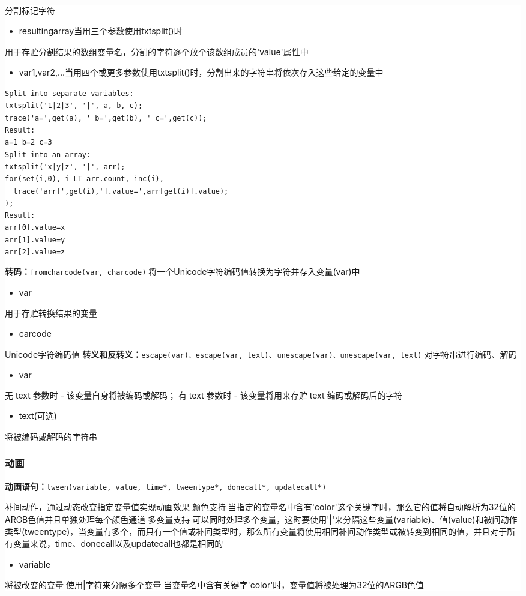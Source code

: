 分割标记字符

*   resultingarray当用三个参数使用txtsplit()时

用于存贮分割结果的数组变量名，分割的字符逐个放个该数组成员的'value'属性中

*   var1,var2,…当用四个或更多参数使用txtsplit()时，分割出来的字符串将依次存入这些给定的变量中

```
Split into separate variables:
txtsplit('1|2|3', '|', a, b, c);
trace('a=',get(a), ' b=',get(b), ' c=',get(c));
Result:
a=1 b=2 c=3
Split into an array:
txtsplit('x|y|z', '|', arr);
for(set(i,0), i LT arr.count, inc(i),
  trace('arr[',get(i),'].value=',arr[get(i)].value);
);
Result:
arr[0].value=x
arr[1].value=y
arr[2].value=z
```

**转码：**`fromcharcode(var, charcode)`
将一个Unicode字符编码值转换为字符并存入变量(var)中

*   var

用于存贮转换结果的变量

*   carcode

Unicode字符编码值
**转义和反转义：**`escape(var)、escape(var, text)`、`unescape(var)、unescape(var, text)`
对字符串进行编码、解码

*   var

无 text 参数时 - 该变量自身将被编码或解码；
有 text 参数时 - 该变量将用来存贮 text 编码或解码后的字符

*   text(可选)

将被编码或解码的字符串

### 动画

**动画语句：**`tween(variable, value, time*, tweentype*, donecall*, updatecall*)`

补间动作，通过动态改变指定变量值实现动画效果
颜色支持 当指定的变量名中含有'color'这个关键字时，那么它的值将自动解析为32位的ARGB色值并且单独处理每个颜色通道
多变量支持 可以同时处理多个变量，这时要使用'|'来分隔这些变量(variable)、值(value)和被间动作类型(tweentype)，当变量有多个，而只有一个值或补间类型时，那么所有变量将使用相同补间动作类型或被转变到相同的值，并且对于所有变量来说，time、donecall以及updatecall也都是相同的

*   variable

将被改变的变量
使用|字符来分隔多个变量
当变量名中含有关键字'color'时，变量值将被处理为32位的ARGB色值
